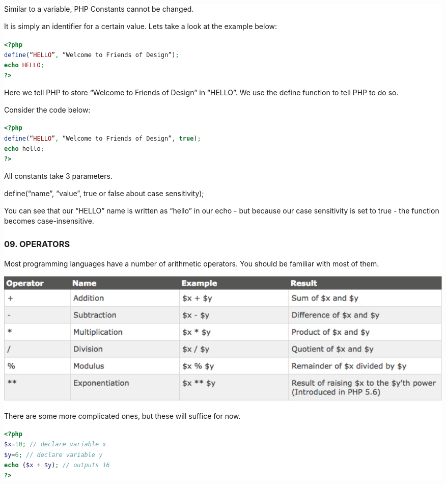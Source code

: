 Similar to a variable, PHP Constants cannot be changed.

It is simply an identifier for a certain value. Lets take a look at the example below:

```php
<?php
define(“HELLO”, “Welcome to Friends of Design”);
echo HELLO;
?>
```

Here we tell PHP to store “Welcome to Friends of Design” in “HELLO”. We use the define function to tell PHP to do so.

Consider the code below:

```php
<?php
define(“HELLO”, “Welcome to Friends of Design”, true);
echo hello;
?>
```

All constants take 3 parameters.

define\(“name”, “value”, true or false about case sensitivity\);

You can see that our “HELLO” name is written as “hello” in our echo - but because our case sensitivity is set to true - the function becomes case-insensitive.

### 09. OPERATORS

Most programming languages have a number of arithmetic operators. You should be familiar with most of them.

![](.gitbook/assets/screen-shot-2018-06-15-at-12.32.51-pm.png)

There are some more complicated ones, but these will suffice for now.

```php
<?php
$x=10; // declare variable x
$y=6; // declare variable y
echo ($x + $y); // outputs 16
?>
```
